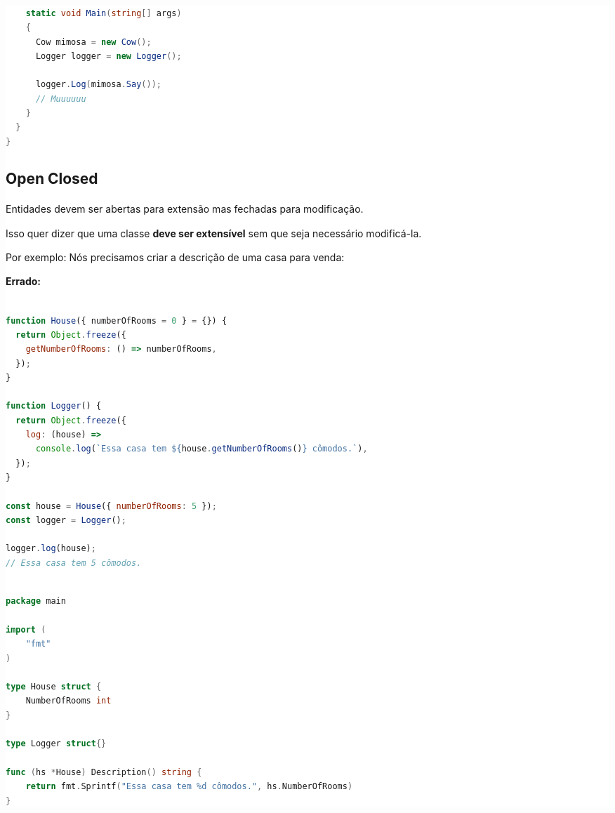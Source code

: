 ```csharp
    static void Main(string[] args)
    {
      Cow mimosa = new Cow();
      Logger logger = new Logger();

      logger.Log(mimosa.Say());
      // Muuuuuu
    }
  }
}

```

<a name="open-closed"></a>

## Open Closed

Entidades devem ser abertas para extensão mas fechadas para modificação.

Isso quer dizer que uma classe **deve ser extensível** sem que seja necessário modificá-la.

Por exemplo: Nós precisamos criar a descrição de uma casa para venda:

**Errado:**

```javascript

function House({ numberOfRooms = 0 } = {}) {
  return Object.freeze({
    getNumberOfRooms: () => numberOfRooms,
  });
}

function Logger() {
  return Object.freeze({
    log: (house) =>
      console.log(`Essa casa tem ${house.getNumberOfRooms()} cômodos.`),
  });
}

const house = House({ numberOfRooms: 5 });
const logger = Logger();

logger.log(house);
// Essa casa tem 5 cômodos.

```

```go

package main

import (
	"fmt"
)

type House struct {
	NumberOfRooms int
}

type Logger struct{}

func (hs *House) Description() string {
	return fmt.Sprintf("Essa casa tem %d cômodos.", hs.NumberOfRooms)
}

```